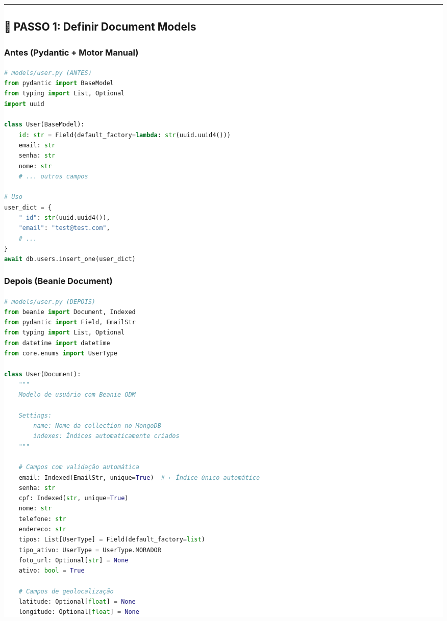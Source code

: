 ```
```

---

## 📝 PASSO 1: Definir Document Models

### **Antes (Pydantic + Motor Manual)**

```python
# models/user.py (ANTES)
from pydantic import BaseModel
from typing import List, Optional
import uuid

class User(BaseModel):
    id: str = Field(default_factory=lambda: str(uuid.uuid4()))
    email: str
    senha: str
    nome: str
    # ... outros campos

# Uso
user_dict = {
    "_id": str(uuid.uuid4()),
    "email": "test@test.com",
    # ...
}
await db.users.insert_one(user_dict)
```

### **Depois (Beanie Document)**

```python
# models/user.py (DEPOIS)
from beanie import Document, Indexed
from pydantic import Field, EmailStr
from typing import List, Optional
from datetime import datetime
from core.enums import UserType

class User(Document):
    """
    Modelo de usuário com Beanie ODM

    Settings:
        name: Nome da collection no MongoDB
        indexes: Índices automaticamente criados
    """

    # Campos com validação automática
    email: Indexed(EmailStr, unique=True)  # ← Índice único automático
    senha: str
    cpf: Indexed(str, unique=True)
    nome: str
    telefone: str
    endereco: str
    tipos: List[UserType] = Field(default_factory=list)
    tipo_ativo: UserType = UserType.MORADOR
    foto_url: Optional[str] = None
    ativo: bool = True

    # Campos de geolocalização
    latitude: Optional[float] = None
    longitude: Optional[float] = None
```